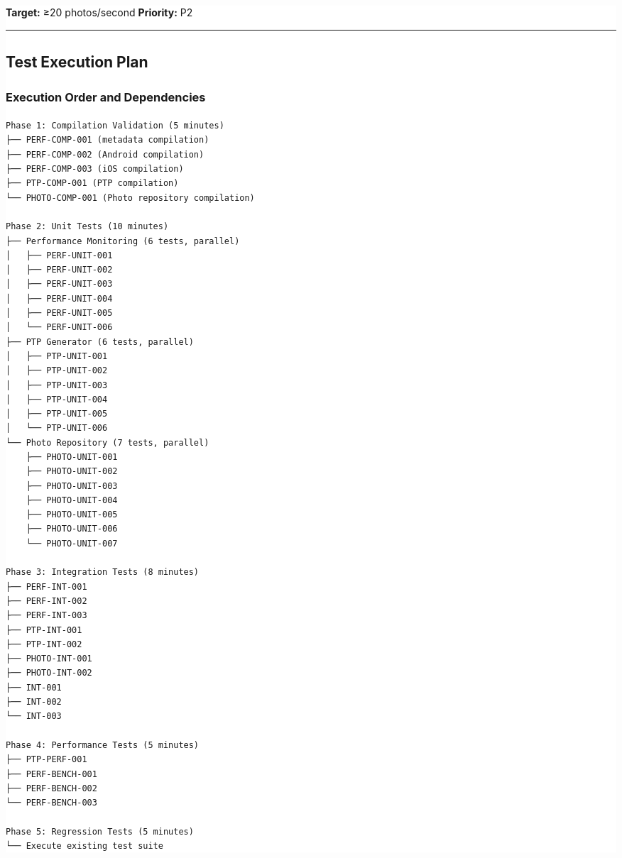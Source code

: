 **Target:** ≥20 photos/second
**Priority:** P2

---

## Test Execution Plan

### Execution Order and Dependencies

```
Phase 1: Compilation Validation (5 minutes)
├── PERF-COMP-001 (metadata compilation)
├── PERF-COMP-002 (Android compilation)
├── PERF-COMP-003 (iOS compilation)
├── PTP-COMP-001 (PTP compilation)
└── PHOTO-COMP-001 (Photo repository compilation)

Phase 2: Unit Tests (10 minutes)
├── Performance Monitoring (6 tests, parallel)
│   ├── PERF-UNIT-001
│   ├── PERF-UNIT-002
│   ├── PERF-UNIT-003
│   ├── PERF-UNIT-004
│   ├── PERF-UNIT-005
│   └── PERF-UNIT-006
├── PTP Generator (6 tests, parallel)
│   ├── PTP-UNIT-001
│   ├── PTP-UNIT-002
│   ├── PTP-UNIT-003
│   ├── PTP-UNIT-004
│   ├── PTP-UNIT-005
│   └── PTP-UNIT-006
└── Photo Repository (7 tests, parallel)
    ├── PHOTO-UNIT-001
    ├── PHOTO-UNIT-002
    ├── PHOTO-UNIT-003
    ├── PHOTO-UNIT-004
    ├── PHOTO-UNIT-005
    ├── PHOTO-UNIT-006
    └── PHOTO-UNIT-007

Phase 3: Integration Tests (8 minutes)
├── PERF-INT-001
├── PERF-INT-002
├── PERF-INT-003
├── PTP-INT-001
├── PTP-INT-002
├── PHOTO-INT-001
├── PHOTO-INT-002
├── INT-001
├── INT-002
└── INT-003

Phase 4: Performance Tests (5 minutes)
├── PTP-PERF-001
├── PERF-BENCH-001
├── PERF-BENCH-002
└── PERF-BENCH-003

Phase 5: Regression Tests (5 minutes)
└── Execute existing test suite
```
